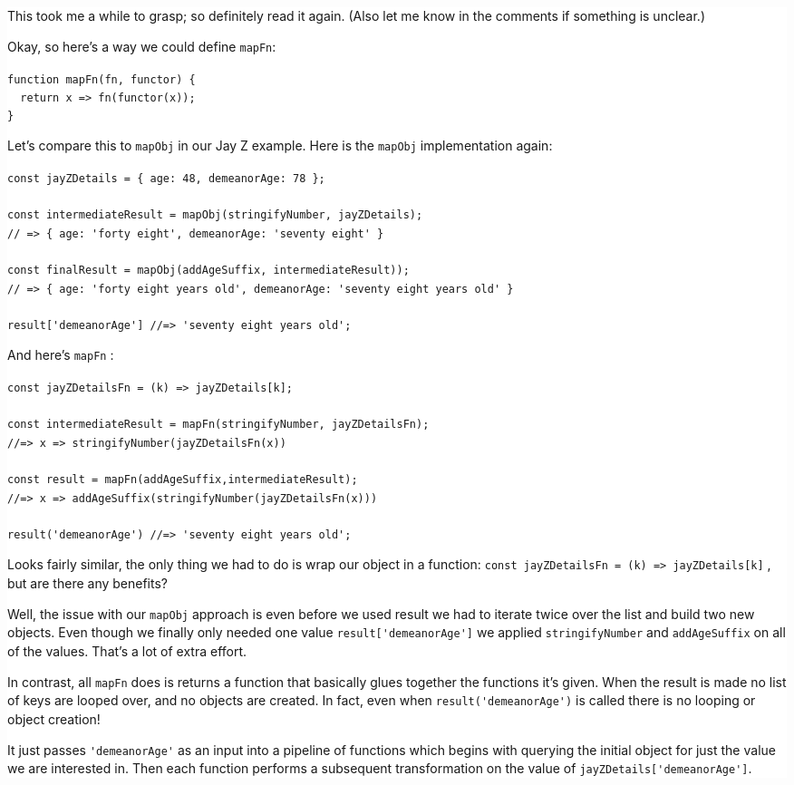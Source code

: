 This took me a while to grasp; so definitely read it again. (Also let me know in the comments if something is unclear.)

Okay, so here’s a way we could define `mapFn`:

```
function mapFn(fn, functor) {
  return x => fn(functor(x));
}
```

Let’s compare this to `mapObj` in our Jay Z example. Here is the `mapObj` implementation again:

```
const jayZDetails = { age: 48, demeanorAge: 78 };

const intermediateResult = mapObj(stringifyNumber, jayZDetails);
// => { age: 'forty eight', demeanorAge: 'seventy eight' }

const finalResult = mapObj(addAgeSuffix, intermediateResult));
// => { age: 'forty eight years old', demeanorAge: 'seventy eight years old' }

result['demeanorAge'] //=> 'seventy eight years old';
```

And here’s `mapFn` :

```
const jayZDetailsFn = (k) => jayZDetails[k];

const intermediateResult = mapFn(stringifyNumber, jayZDetailsFn);
//=> x => stringifyNumber(jayZDetailsFn(x))

const result = mapFn(addAgeSuffix,intermediateResult);
//=> x => addAgeSuffix(stringifyNumber(jayZDetailsFn(x)))

result('demeanorAge') //=> 'seventy eight years old';
```

Looks fairly similar, the only thing we had to do is wrap our object in a function: `const jayZDetailsFn = (k) => jayZDetails[k]` , 
but are there any benefits?

Well, the issue with our `mapObj` approach is even before we used result 
we had to iterate twice over the list and build two new objects. 
Even though we finally only needed one value `result['demeanorAge']` 
we applied `stringifyNumber`  and `addAgeSuffix`  on all of the values. 
That’s a lot of extra effort.

In contrast, all `mapFn` does is returns a function that basically glues together the functions it’s given. 
When the result is made no list of keys are looped over, and no objects are created. 
In fact, even when `result('demeanorAge')`  is called there is no looping or object creation!

It just passes `'demeanorAge'` as an input into a pipeline of functions which begins 
with querying the initial object for just the value we are interested in. 
Then each function performs a subsequent transformation on the value of `jayZDetails['demeanorAge']`.
